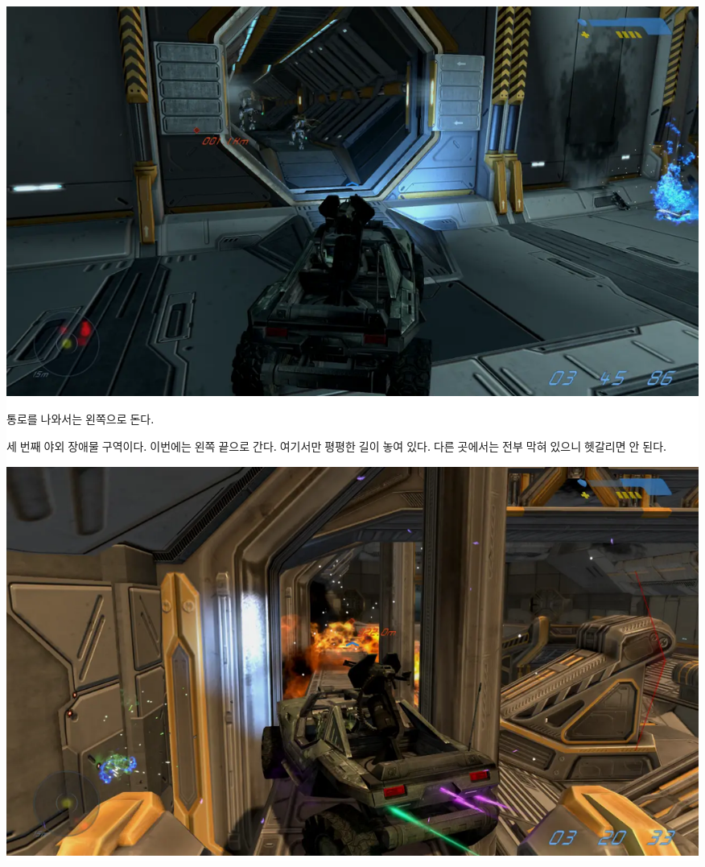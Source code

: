 ![First shortcut during the Warthog run](/assets/images/halo-cea/lv10/ch03/shortcut-01.webp)

통로를 나와서는 왼쪽으로 돈다.

세 번째 야외 장애물 구역이다. 이번에는 왼쪽 끝으로 간다. 여기서만 평평한 길이 놓여 있다. 다른 곳에서는 전부 막혀 있으니 헷갈리면 안 된다.

![Flat road on the left end](/assets/images/halo-cea/lv10/ch03/road.webp)
